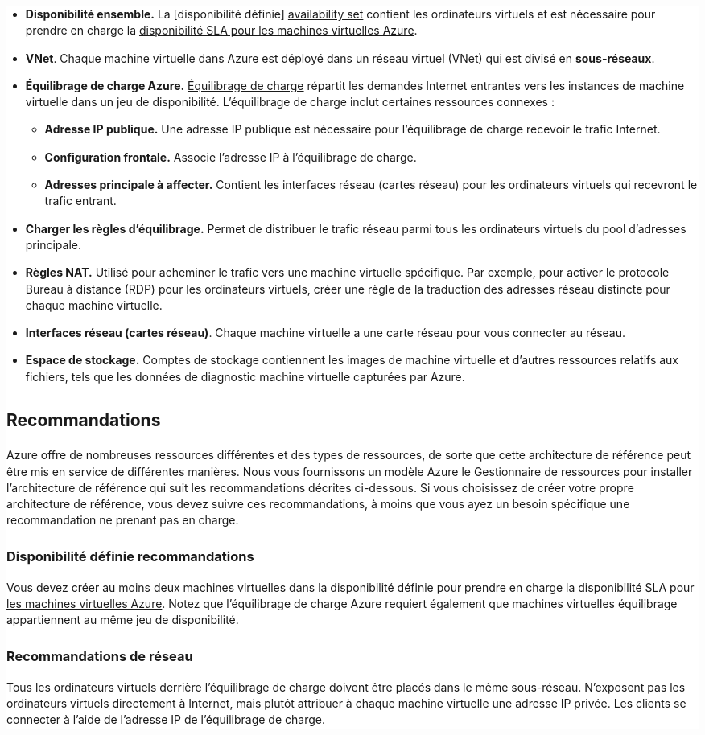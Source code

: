 - **Disponibilité ensemble.** La [disponibilité définie] [ availability set] contient les ordinateurs virtuels et est nécessaire pour prendre en charge la [disponibilité SLA pour les machines virtuelles Azure][vm-sla].

- **VNet**. Chaque machine virtuelle dans Azure est déployé dans un réseau virtuel (VNet) qui est divisé en **sous-réseaux**.

- **Équilibrage de charge Azure.** [Équilibrage de charge] répartit les demandes Internet entrantes vers les instances de machine virtuelle dans un jeu de disponibilité. L’équilibrage de charge inclut certaines ressources connexes :

  - **Adresse IP publique.** Une adresse IP publique est nécessaire pour l’équilibrage de charge recevoir le trafic Internet.

  - **Configuration frontale.** Associe l’adresse IP à l’équilibrage de charge.

  - **Adresses principale à affecter.** Contient les interfaces réseau (cartes réseau) pour les ordinateurs virtuels qui recevront le trafic entrant.

- **Charger les règles d’équilibrage.** Permet de distribuer le trafic réseau parmi tous les ordinateurs virtuels du pool d’adresses principale. 

- **Règles NAT.** Utilisé pour acheminer le trafic vers une machine virtuelle spécifique. Par exemple, pour activer le protocole Bureau à distance (RDP) pour les ordinateurs virtuels, créer une règle de la traduction des adresses réseau distincte pour chaque machine virtuelle. 

- **Interfaces réseau (cartes réseau)**. Chaque machine virtuelle a une carte réseau pour vous connecter au réseau.

- **Espace de stockage.** Comptes de stockage contiennent les images de machine virtuelle et d’autres ressources relatifs aux fichiers, tels que les données de diagnostic machine virtuelle capturées par Azure.

## <a name="recommendations"></a>Recommandations

Azure offre de nombreuses ressources différentes et des types de ressources, de sorte que cette architecture de référence peut être mis en service de différentes manières. Nous vous fournissons un modèle Azure le Gestionnaire de ressources pour installer l’architecture de référence qui suit les recommandations décrites ci-dessous. Si vous choisissez de créer votre propre architecture de référence, vous devez suivre ces recommandations, à moins que vous ayez un besoin spécifique une recommandation ne prenant pas en charge. 

### <a name="availability-set-recommendations"></a>Disponibilité définie recommandations

Vous devez créer au moins deux machines virtuelles dans la disponibilité définie pour prendre en charge la [disponibilité SLA pour les machines virtuelles Azure][vm-sla]. Notez que l’équilibrage de charge Azure requiert également que machines virtuelles équilibrage appartiennent au même jeu de disponibilité.

### <a name="network-recommendations"></a>Recommandations de réseau

Tous les ordinateurs virtuels derrière l’équilibrage de charge doivent être placés dans le même sous-réseau. N’exposent pas les ordinateurs virtuels directement à Internet, mais plutôt attribuer à chaque machine virtuelle une adresse IP privée. Les clients se connecter à l’aide de l’adresse IP de l’équilibrage de charge.


[availability set]: ../virtual-machines/virtual-machines-windows-manage-availability.md
[availability set ch9]: https://channel9.msdn.com/Series/Microsoft-Azure-Fundamentals-Virtual-Machines/08
[azure-automation]: https://azure.microsoft.com/en-us/documentation/services/automation/
[azure-cli]: ../virtual-machines-command-line-tools.md
[bastion host]: https://en.wikipedia.org/wiki/Bastion_host
[github-folder]: https://github.com/mspnp/reference-architectures/tree/master/guidance-compute-multi-vm
[health probe log]: ../load-balancer/load-balancer-monitor-log.md
[sondes d’intégrité]: ../load-balancer/load-balancer-overview.md#service-monitoring
[health-probe-ip]: ../virtual-network/virtual-networks-nsg.md#special-rules
[équilibrage de charge]: ../load-balancer/load-balancer-get-started-internet-arm-cli.md
[load balancer hashing]: ../load-balancer/load-balancer-overview.md#hash-based-distribution
[n-tier-linux]: guidance-compute-n-tier-vm-linux.md
[n-tier-windows]: guidance-compute-n-tier-vm.md
[naming conventions]: guidance-naming-conventions.md
[network-security]: ../best-practices-network-security.md
[nsg]: ../virtual-network/virtual-networks-nsg.md
[resource-manager-overview]: ../azure-resource-manager/resource-group-overview.md 
[Galerie Runbook]: ../automation/automation-runbook-gallery.md#runbooks-in-runbook-gallery
[single vm]: guidance-compute-single-vm.md
[subscription-limits]: ../azure-subscription-service-limits.md
[visio-download]: http://download.microsoft.com/download/1/5/6/1569703C-0A82-4A9C-8334-F13D0DF2F472/RAs.vsdx
[vm-disk-limits]: ../azure-subscription-service-limits.md#virtual-machine-disk-limits
[vm-sla]: https://azure.microsoft.com/en-us/support/legal/sla/virtual-machines/v1_2/
[vmss]: ../virtual-machine-scale-sets/virtual-machine-scale-sets-overview.md
[vmss-design]: ../virtual-machine-scale-sets/virtual-machine-scale-sets-design-overview.md
[vmss-quickstart]: https://azure.microsoft.com/documentation/templates/?term=scale+set
[VM-sizes]: https://azure.microsoft.com/documentation/articles/virtual-machines-windows-sizes/
[0]: ./media/blueprints/compute-multi-vm.png "Architecture d’une solution multi-machine virtuelle sur Azure comprenant une ensemble avec deux machines virtuelles et un équilibrage de charge de disponibilité"